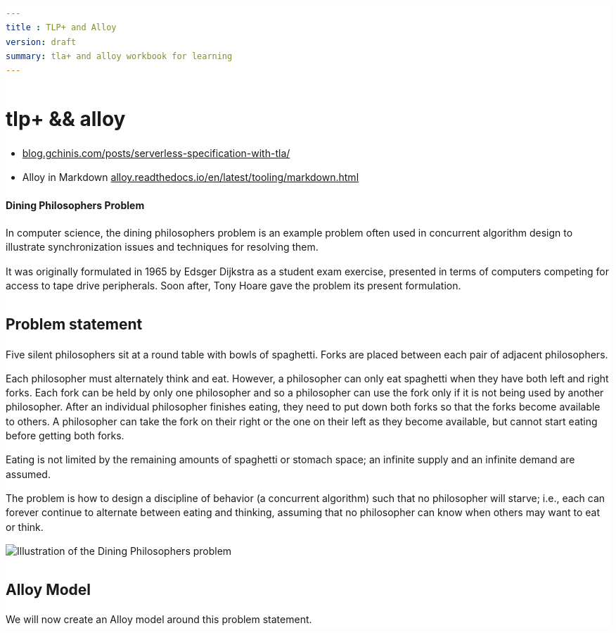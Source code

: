 ```yaml
---
title : TLP+ and Alloy 
version: draft
summary: tla+ and alloy workbook for learning
---
```


# tlp+ && alloy

- [blog.gchinis.com/posts/serverless-specification-with-tla/](https://blog.gchinis.com/posts/serverless-specification-with-tla/)

- Alloy in Markdown [alloy.readthedocs.io/en/latest/tooling/markdown.html](https://alloy.readthedocs.io/en/latest/tooling/markdown.html)

#### Dining Philosophers Problem

In computer science, the dining philosophers problem is an example problem often used 
in concurrent algorithm design to illustrate synchronization issues and techniques for 
resolving them.

It was originally formulated in 1965 by Edsger Dijkstra as a student exam exercise, 
presented in terms of computers competing for access to tape drive peripherals. Soon 
after, Tony Hoare gave the problem its present formulation.

## Problem statement

Five silent philosophers sit at a round table with bowls of spaghetti. Forks are 
placed  between each pair of adjacent philosophers.

Each philosopher must alternately think and eat. However, a philosopher can only 
eat spaghetti when they have both left and right forks. Each fork can be held by 
only one philosopher and so a philosopher can use the fork only if it is not 
being used by another philosopher. After an individual philosopher finishes eating, 
they need to put down both forks so that the forks become available to others. A 
philosopher can take the fork on their right or the one on their left as they 
become available, but cannot start eating before getting both forks.

Eating is not limited by the remaining amounts of spaghetti or stomach space; 
an infinite supply and an infinite demand are assumed.

The problem is how to design a discipline of behavior (a concurrent algorithm) 
such that no philosopher will starve; i.e., each can forever continue to alternate 
between eating and thinking, assuming that no philosopher can know when others may 
want to eat or think.

![Illustration of the Dining Philosophers problem](https://upload.wikimedia.org/wikipedia/commons/thumb/7/7b/An_illustration_of_the_dining_philosophers_problem.png/220px-An_illustration_of_the_dining_philosophers_problem.png)


## Alloy Model

We will now create an Alloy model around this problem statement. 
